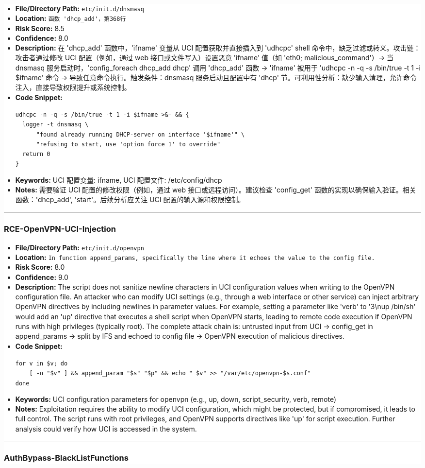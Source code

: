- **File/Directory Path:** `etc/init.d/dnsmasq`
- **Location:** `函数 'dhcp_add'，第368行`
- **Risk Score:** 8.5
- **Confidence:** 8.0
- **Description:** 在 'dhcp_add' 函数中，'ifname' 变量从 UCI 配置获取并直接插入到 'udhcpc' shell 命令中，缺乏过滤或转义。攻击链：攻击者通过修改 UCI 配置（例如，通过 web 接口或文件写入）设置恶意 'ifname' 值（如 'eth0; malicious_command'）→ 当 dnsmasq 服务启动时，'config_foreach dhcp_add dhcp' 调用 'dhcp_add' 函数 → 'ifname' 被用于 'udhcpc -n -q -s /bin/true -t 1 -i $ifname' 命令 → 导致任意命令执行。触发条件：dnsmasq 服务启动且配置中有 'dhcp' 节。可利用性分析：缺少输入清理，允许命令注入，直接导致权限提升或系统控制。
- **Code Snippet:**
  ```
  udhcpc -n -q -s /bin/true -t 1 -i $ifname >&- && {
  	logger -t dnsmasq \
  		"found already running DHCP-server on interface '$ifname'" \
  		"refusing to start, use 'option force 1' to override"
  	return 0
  }
  ```
- **Keywords:** UCI 配置变量: ifname, UCI 配置文件: /etc/config/dhcp
- **Notes:** 需要验证 UCI 配置的修改权限（例如，通过 web 接口或远程访问）。建议检查 'config_get' 函数的实现以确保输入验证。相关函数：'dhcp_add', 'start'。后续分析应关注 UCI 配置的输入源和权限控制。

---
### RCE-OpenVPN-UCI-Injection

- **File/Directory Path:** `etc/init.d/openvpn`
- **Location:** `In function append_params, specifically the line where it echoes the value to the config file.`
- **Risk Score:** 8.0
- **Confidence:** 9.0
- **Description:** The script does not sanitize newline characters in UCI configuration values when writing to the OpenVPN configuration file. An attacker who can modify UCI settings (e.g., through a web interface or other service) can inject arbitrary OpenVPN directives by including newlines in parameter values. For example, setting a parameter like 'verb' to '3\nup /bin/sh' would add an 'up' directive that executes a shell script when OpenVPN starts, leading to remote code execution if OpenVPN runs with high privileges (typically root). The complete attack chain is: untrusted input from UCI -> config_get in append_params -> split by IFS and echoed to config file -> OpenVPN execution of malicious directives.
- **Code Snippet:**
  ```
  for v in $v; do
      [ -n "$v" ] && append_param "$s" "$p" && echo " $v" >> "/var/etc/openvpn-$s.conf"
  done
  ```
- **Keywords:** UCI configuration parameters for openvpn (e.g., up, down, script_security, verb, remote)
- **Notes:** Exploitation requires the ability to modify UCI configuration, which might be protected, but if compromised, it leads to full control. The script runs with root privileges, and OpenVPN supports directives like 'up' for script execution. Further analysis could verify how UCI is accessed in the system.

---
### AuthBypass-BlackListFunctions
